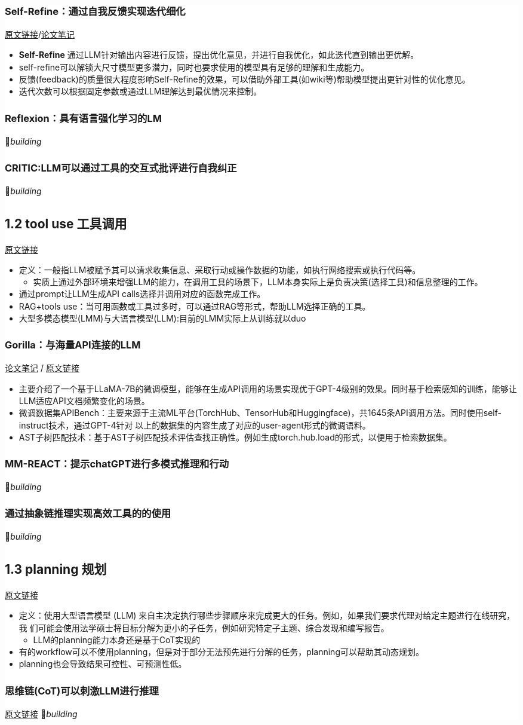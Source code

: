 ### Self-Refine：通过自我反馈实现迭代细化
[原文链接](https://arxiv.org/abs/2303.17651)/[论文笔记](../PaperNote/【论文笔记】SELF_REFINE.md)
* **Self-Refine** 通过LLM针对输出内容进行反馈，提出优化意见，并进行自我优化，如此迭代直到输出更优解。
* self-refine可以解锁大尺寸模型更多潜力，同时也要求使用的模型具有足够的理解和生成能力。
* 反馈(feedback)的质量很大程度影响Self-Refine的效果，可以借助外部工具(如wiki等)帮助模型提出更针对性的优化意见。
* 迭代次数可以根据固定参数或通过LLM理解达到最优情况来控制。

### Reflexion：具有语言强化学习的LM
:construction:*building*

### CRITIC:LLM可以通过工具的交互式批评进行自我纠正
:construction:*building*


## **1.2 tool use 工具调用**
[原文链接](https://www.deeplearning.ai/the-batch/agentic-design-patterns-part-3-tool-use)  
* 定义：一般指LLM被赋予其可以请求收集信息、采取行动或操作数据的功能，如执行网络搜索或执行代码等。
  * 实质上通过外部环境来增强LLM的能力，在调用工具的场景下，LLM本身实际上是负责决策(选择工具)和信息整理的工作。
* 通过prompt让LLM生成API calls选择并调用对应的函数完成工作。
* RAG+tools use：当可用函数或工具过多时，可以通过RAG等形式，帮助LLM选择正确的工具。
* 大型多模态模型(LMM)与大语言模型(LLM):目前的LMM实际上从训练就以duo

### Gorilla：与海量API连接的LLM
[论文笔记](../PaperNote/【论文笔记】Gorilla——大模型连接海量API.md) / [原文链接](https://arxiv.org/abs/2305.15334)
* 主要介绍了一个基于LLaMA-7B的微调模型，能够在生成API调用的场景实现优于GPT-4级别的效果。同时基于检索感知的训练，能够让LLM适应API文档频繁变化的场景。  
* 微调数据集APIBench：主要来源于主流ML平台(TorchHub、TensorHub和Huggingface)，共1645条API调用方法。同时使用self-instruct技术，通过GPT-4针对
以上的数据集的内容生成了对应的user-agent形式的微调语料。
* AST子树匹配技术：基于AST子树匹配技术评估查找正确性。例如生成torch.hub.load的形式，以便用于检索数据集。

### MM-REACT：提示chatGPT进行多模式推理和行动
:construction:*building*

### 通过抽象链推理实现高效工具的的使用
:construction:*building*

## **1.3 planning 规划**
[原文链接](https://www.deeplearning.ai/the-batch/agentic-design-patterns-part-4-planning)  
* 定义：使用大型语言模型 (LLM) 来自主决定执行哪些步骤顺序来完成更大的任务。例如，如果我们要求代理对给定主题进行在线研究，我
们可能会使用法学硕士将目标分解为更小的子任务，例如研究特定子主题、综合发现和编写报告。 
  * LLM的planning能力本身还是基于CoT实现的
* 有的workflow可以不使用planning，但是对于部分无法预先进行分解的任务，planning可以帮助其动态规划。  
* planning也会导致结果可控性、可预测性低。  

### 思维链(CoT)可以刺激LLM进行推理
[原文链接](https://arxiv.org/abs/2201.11903)
:construction:*building*
